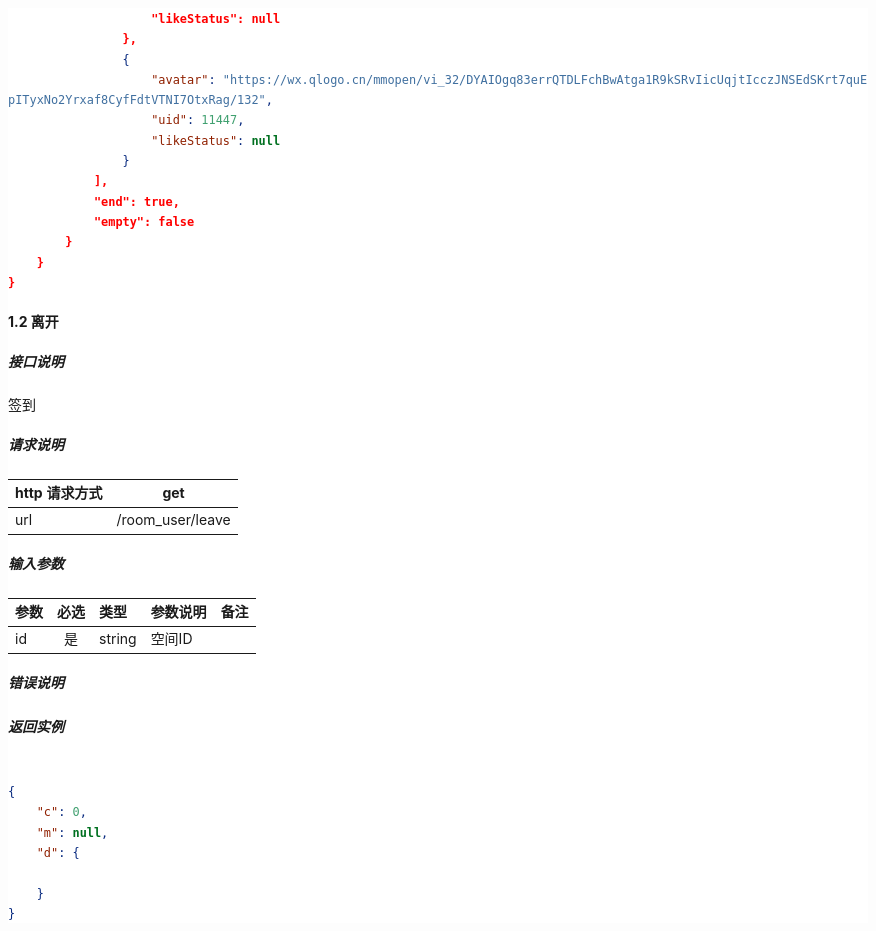 ```json
                    "likeStatus": null
                },
                {
                    "avatar": "https://wx.qlogo.cn/mmopen/vi_32/DYAIOgq83errQTDLFchBwAtga1R9kSRvIicUqjtIcczJNSEdSKrt7quEpITyxNo2Yrxaf8CyfFdtVTNI7OtxRag/132",
                    "uid": 11447,
                    "likeStatus": null
                }
            ],
            "end": true,
            "empty": false
        }
    }
}
```




#### 1.2 离开

##### 接口说明

签到

##### 请求说明

| http 请求方式          |get             |
|:------------- |:---------------:|
| url      |/room_user/leave |

#####  输入参数

| 参数          |必选             | 类型       | 参数说明        | 备注          |
|:-------------|:---------------:|:-------------|:-------------|:-------------|
| id      | 是| string  | 空间ID |   |

#####  错误说明




#####  返回实例
```json

{
    "c": 0,
    "m": null,
    "d": {
    
    }
}
```

